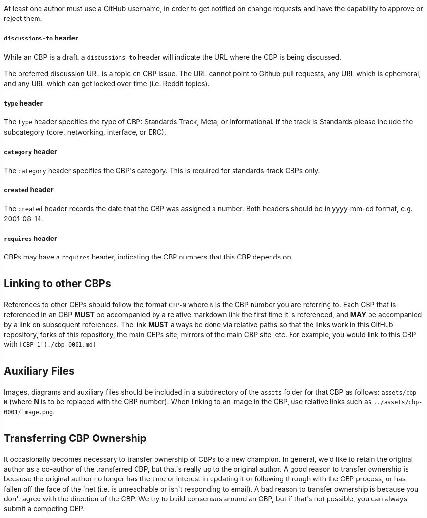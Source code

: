 At least one author must use a GitHub username, in order to get notified on change requests and have the capability to approve or reject them.

#### `discussions-to` header

While an CBP is a draft, a `discussions-to` header will indicate the URL where the CBP is being discussed.

The preferred discussion URL is a topic on [CBP issue](https://github.com/CBD-Group/CBP/issues). The URL cannot point to Github pull requests, any URL which is ephemeral, and any URL which can get locked over time (i.e. Reddit topics).

#### `type` header

The `type` header specifies the type of CBP: Standards Track, Meta, or Informational. If the track is Standards please include the subcategory (core, networking, interface, or ERC).

#### `category` header

The `category` header specifies the CBP's category. This is required for standards-track CBPs only.

#### `created` header

The `created` header records the date that the CBP was assigned a number. Both headers should be in yyyy-mm-dd format, e.g. 2001-08-14.

#### `requires` header

CBPs may have a `requires` header, indicating the CBP numbers that this CBP depends on.

## Linking to other CBPs

References to other CBPs should follow the format `CBP-N` where `N` is the CBP number you are referring to.  Each CBP that is referenced in an CBP **MUST** be accompanied by a relative markdown link the first time it is referenced, and **MAY** be accompanied by a link on subsequent references.  The link **MUST** always be done via relative paths so that the links work in this GitHub repository, forks of this repository, the main CBPs site, mirrors of the main CBP site, etc.  For example, you would link to this CBP with `[CBP-1](./cbp-0001.md)`.

## Auxiliary Files

Images, diagrams and auxiliary files should be included in a subdirectory of the `assets` folder for that CBP as follows: `assets/cbp-N` (where **N** is to be replaced with the CBP number). When linking to an image in the CBP, use relative links such as `../assets/cbp-0001/image.png`.

## Transferring CBP Ownership

It occasionally becomes necessary to transfer ownership of CBPs to a new champion. In general, we'd like to retain the original author as a co-author of the transferred CBP, but that's really up to the original author. A good reason to transfer ownership is because the original author no longer has the time or interest in updating it or following through with the CBP process, or has fallen off the face of the 'net (i.e. is unreachable or isn't responding to email). A bad reason to transfer ownership is because you don't agree with the direction of the CBP. We try to build consensus around an CBP, but if that's not possible, you can always submit a competing CBP.
